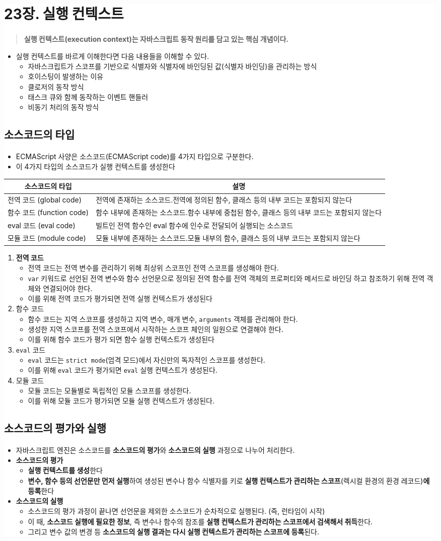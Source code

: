 # 23장. 실행 컨텍스트

> **실행 컨텍스트(execution context)는 자바스크립트 동작 원리를 담고 있는 핵심 개념이다.**

- 실행 컨텍스트를 바르게 이해한다면 다음 내용들을 이해할 수 있다.
  - 자바스크립트가 스코프를 기반으로 식별자와 식별자에 바인딩된 값(식별자 바인딩)을 관리하는 방식
  - 호이스팅이 발생하는 이유
  - 클로저의 동작 방식
  - 태스크 큐와 함께 동작하는 이벤트 핸들러
  - 비동기 처리의 동작 방식

## 소스코드의 타입

- ECMAScript 사양은 소스코드(ECMAScript code)를 4가지 타입으로 구분한다.
- 이 4가지 타입의 소스코드가 실행 컨텍스트를 생성한다

| 소스코드의 타입           | 설명                                                                                           |
| ------------------------- | ---------------------------------------------------------------------------------------------- |
| 전역 코드 (global code)   | 전역에 존재하는 소스코드.전역에 정의된 함수, 클래스 등의 내부 코드는 포함되지 않는다           |
| 함수 코드 (function code) | 함수 내부에 존재하는 소스코드.함수 내부에 중첩된 함수, 클래스 등의 내부 코드는 포함되지 않는다 |
| eval 코드 (eval code)     | 빌트인 전역 함수인 eval 함수에 인수로 전달되어 실행되는 소스코드                               |
| 모듈 코드 (module code)   | 모듈 내부에 존재하는 소스코드.모듈 내부의 함수, 클래스 등의 내부 코드는 포함되지 않는다        |

1. **전역 코드**
   - 전역 코드는 전역 변수를 관리하기 위해 최상위 스코프인 전역 스코프를 생성해야 한다.
   - `var` 키워드로 선언된 전역 변수와 함수 선언문으로 정의된 전역 함수를 전역 객체의 프로퍼티와 메서드로 바인딩 하고 참조하기 위해 전역 객체와 연결되어야 한다.
   - 이를 위해 전역 코드가 평가되면 전역 실행 컨텍스트가 생성된다
2. 함수 코드
   - 함수 코드는 지역 스코프를 생성하고 지역 변수, 매개 변수, `arguments` 객체를 관리해야 한다.
   - 생성한 지역 스코프를 전역 스코프에서 시작하는 스코프 체인의 일원으로 연결해야 한다.
   - 이를 위해 함수 코드가 평가 되면 함수 실행 컨텍스트가 생성된다
3. `eval` 코드
   - `eval` 코드는 `strict mode`(엄격 모드)에서 자신만의 독자적인 스코프를 생성한다.
   - 이를 위해 `eval` 코드가 평가되면 `eval` 실행 컨텍스트가 생성된다.
4. 모듈 코드
   - 모듈 코드는 모듈별로 독립적인 모듈 스코프를 생성한다.
   - 이를 위해 모듈 코드가 평가되면 모듈 실행 컨텍스트가 생성된다.

## 소스코드의 평가와 실행

- 자바스크립트 엔진은 소스코드를 **소스코드의 평가**와 **소스코드의 실행** 과정으로 나누어 처리한다.
- **소스코드의 평가**
  - **실행 컨텍스트를 생성**한다
  - **변수, 함수 등의 선언문만 먼저 실행**하여 생성된 변수나 함수 식별자를 키로 **실행 컨텍스트가 관리하는 스코프**(렉시컬 환경의 환경 레코드)**에 등록**한다
- **소스코드의 실행**
  - 소스코드의 평가 과정이 끝나면 선언문을 제외한 소스코드가 순차적으로 실행된다. (즉, 런타임이 시작)
  - 이 때, **소스코드 실행에 필요한 정보**, 즉 변수나 함수의 참조를 **실행 컨텍스트가 관리하는 스코프에서 검색해서 취득**한다.
  - 그리고 변수 값의 변경 등 **소스코드의 실행 결과는 다시 실행 컨텍스트가 관리하는 스코프에 등록**된다.
